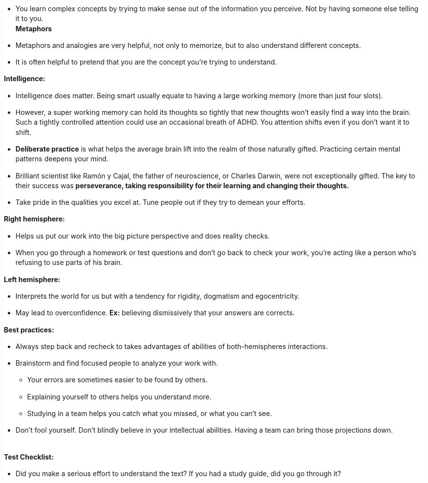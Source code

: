 - You learn complex concepts by trying to make sense out of the information you perceive. Not by having someone else telling it to you.
   
**Metaphors**

- Metaphors and analogies are very helpful, not only to memorize, but to also understand different concepts.
    
- It is often helpful to pretend that you are the concept you’re trying to understand.
    

**Intelligence:**

- Intelligence does matter. Being smart usually equate to having a large working memory (more than just four slots).
    
- However, a super working memory can hold its thoughts so tightly that new thoughts won’t easily find a way into the brain. Such a tightly controlled attention could use an occasional breath of ADHD. You attention shifts even if you don’t want it to shift.
    
- **Deliberate practice** is what helps the average brain lift into the realm of those naturally gifted. Practicing certain mental patterns deepens your mind.
    
- Brilliant scientist like Ramón y Cajal, the father of neuroscience, or Charles Darwin, were not exceptionally gifted. The key to their success was **perseverance, taking responsibility for their learning and changing their thoughts.**
    
- Take pride in the qualities you excel at. Tune people out if they try to demean your efforts.
    
**Right hemisphere:**

- Helps us put our work into the big picture perspective and does reality checks.
    
- When you go through a homework or test questions and don’t go back to check your work, you’re acting like a person who’s refusing to use parts of his brain.
    
**Left hemisphere:**

- Interprets the world for us but with a tendency for rigidity, dogmatism and egocentricity.
    
- May lead to overconfidence. **Ex:** believing dismissively that your answers are corrects.
    
**Best practices:**

- Always step back and recheck to takes advantages of abilities of both-hemispheres interactions.
    
- Brainstorm and find focused people to analyze your work with.
    
    - Your errors are sometimes easier to be found by others.
        
    - Explaining yourself to others helps you understand more.
        
    - Studying in a team helps you catch what you missed, or what you can’t see.
        
- Don’t fool yourself. Don’t blindly believe in your intellectual abilities. Having a team can bring those projections down.
    

   
**Test Checklist:**

- Did you make a serious effort to understand the text? If you had a study guide, did you go through it?
    